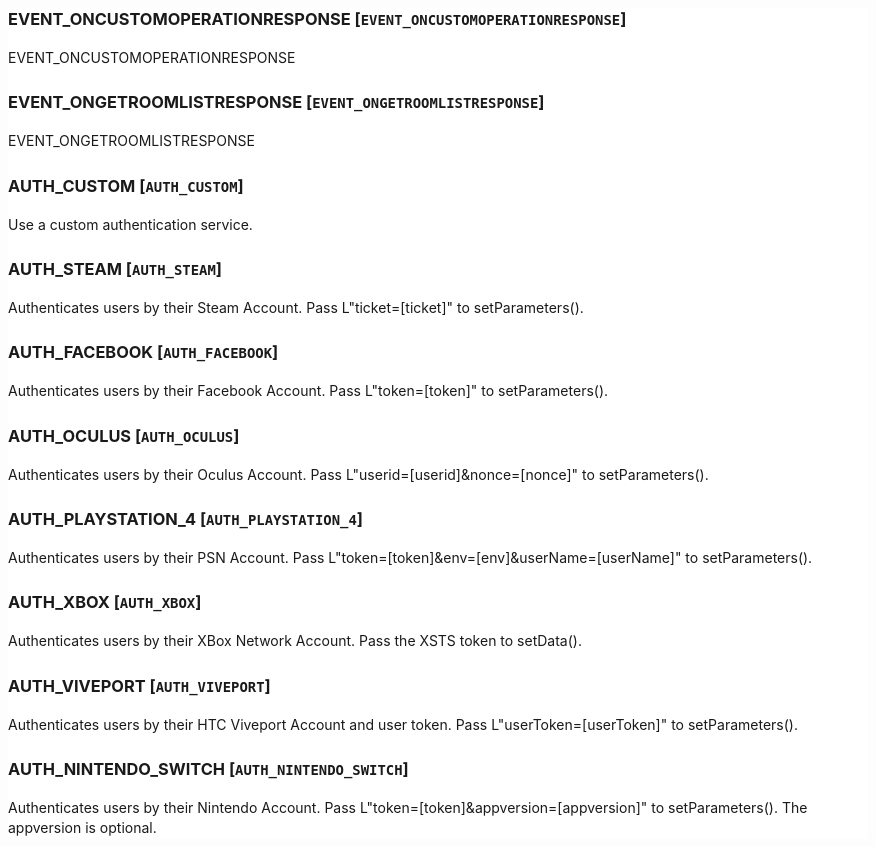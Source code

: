 

### EVENT_ONCUSTOMOPERATIONRESPONSE [`EVENT_ONCUSTOMOPERATIONRESPONSE`]
EVENT_ONCUSTOMOPERATIONRESPONSE



### EVENT_ONGETROOMLISTRESPONSE [`EVENT_ONGETROOMLISTRESPONSE`]
EVENT_ONGETROOMLISTRESPONSE



### AUTH_CUSTOM [`AUTH_CUSTOM`]
Use a custom authentication service.



### AUTH_STEAM [`AUTH_STEAM`]
Authenticates users by their Steam Account. Pass L&quot;ticket=[ticket]&quot; to setParameters().



### AUTH_FACEBOOK [`AUTH_FACEBOOK`]
Authenticates users by their Facebook Account. Pass L&quot;token=[token]&quot; to setParameters().



### AUTH_OCULUS [`AUTH_OCULUS`]
Authenticates users by their Oculus Account. Pass L&quot;userid=[userid]&amp;nonce=[nonce]&quot; to setParameters().



### AUTH_PLAYSTATION_4 [`AUTH_PLAYSTATION_4`]
Authenticates users by their PSN Account. Pass L&quot;token=[token]&amp;env=[env]&amp;userName=[userName]&quot; to setParameters().



### AUTH_XBOX [`AUTH_XBOX`]
Authenticates users by their XBox Network Account. Pass the XSTS token to setData().



### AUTH_VIVEPORT [`AUTH_VIVEPORT`]
Authenticates users by their HTC Viveport Account and user token. Pass L&quot;userToken=[userToken]&quot; to setParameters().



### AUTH_NINTENDO_SWITCH [`AUTH_NINTENDO_SWITCH`]
Authenticates users by their Nintendo Account. Pass L&quot;token=[token]&amp;appversion=[appversion]&quot; to setParameters(). The appversion is optional.


